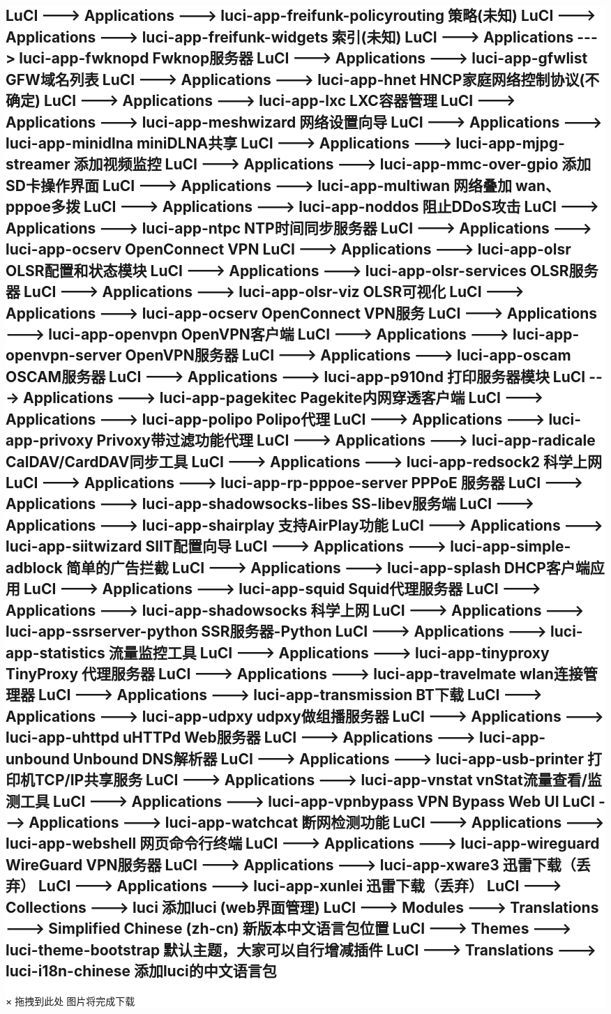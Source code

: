 LuCI ---> Applications ---> luci-app-freifunk-policyrouting  策略(未知)
LuCI ---> Applications ---> luci-app-freifunk-widgets  索引(未知)
LuCI ---> Applications ---> luci-app-fwknopd  Fwknop服务器
LuCI ---> Applications ---> luci-app-gfwlist   GFW域名列表
LuCI ---> Applications ---> luci-app-hnet  HNCP家庭网络控制协议(不确定)
LuCI ---> Applications ---> luci-app-lxc   LXC容器管理
LuCI ---> Applications ---> luci-app-meshwizard 网络设置向导
LuCI ---> Applications ---> luci-app-minidlna   miniDLNA共享
LuCI ---> Applications ---> luci-app-mjpg-streamer   添加视频监控
LuCI ---> Applications ---> luci-app-mmc-over-gpio   添加SD卡操作界面
LuCI ---> Applications ---> luci-app-multiwan   网络叠加 wan、pppoe多拨
LuCI ---> Applications ---> luci-app-noddos  阻止DDoS攻击
LuCI ---> Applications ---> luci-app-ntpc   NTP时间同步服务器
LuCI ---> Applications ---> luci-app-ocserv  OpenConnect VPN
LuCI ---> Applications ---> luci-app-olsr  OLSR配置和状态模块
LuCI ---> Applications ---> luci-app-olsr-services  OLSR服务器
LuCI ---> Applications ---> luci-app-olsr-viz   OLSR可视化
LuCI ---> Applications ---> luci-app-ocserv   OpenConnect VPN服务
LuCI ---> Applications ---> luci-app-openvpn  OpenVPN客户端
LuCI ---> Applications ---> luci-app-openvpn-server  OpenVPN服务器
LuCI ---> Applications ---> luci-app-oscam   OSCAM服务器
LuCI ---> Applications ---> luci-app-p910nd   打印服务器模块
LuCI ---> Applications ---> luci-app-pagekitec   Pagekite内网穿透客户端
LuCI ---> Applications ---> luci-app-polipo  Polipo代理
LuCI ---> Applications ---> luci-app-privoxy  Privoxy带过滤功能代理
LuCI ---> Applications ---> luci-app-radicale   CalDAV/CardDAV同步工具
LuCI ---> Applications ---> luci-app-redsock2   科学上网
LuCI ---> Applications ---> luci-app-rp-pppoe-server  PPPoE 服务器
LuCI ---> Applications ---> luci-app-shadowsocks-libes  SS-libev服务端
LuCI ---> Applications ---> luci-app-shairplay  支持AirPlay功能
LuCI ---> Applications ---> luci-app-siitwizard  SIIT配置向导
LuCI ---> Applications ---> luci-app-simple-adblock  简单的广告拦截
LuCI ---> Applications ---> luci-app-splash  DHCP客户端应用
LuCI ---> Applications ---> luci-app-squid   Squid代理服务器
LuCI ---> Applications ---> luci-app-shadowsocks   科学上网
LuCI ---> Applications ---> luci-app-ssrserver-python  SSR服务器-Python
LuCI ---> Applications ---> luci-app-statistics  流量监控工具
LuCI ---> Applications ---> luci-app-tinyproxy  TinyProxy 代理服务器
LuCI ---> Applications ---> luci-app-travelmate  wlan连接管理器
LuCI ---> Applications ---> luci-app-transmission   BT下载
LuCI ---> Applications ---> luci-app-udpxy  udpxy做组播服务器
LuCI ---> Applications ---> luci-app-uhttpd  uHTTPd Web服务器
LuCI ---> Applications ---> luci-app-unbound  Unbound DNS解析器
LuCI ---> Applications ---> luci-app-usb-printer   打印机TCP/IP共享服务
LuCI ---> Applications ---> luci-app-vnstat   vnStat流量查看/监测工具
LuCI ---> Applications ---> luci-app-vpnbypass  VPN Bypass Web UI
LuCI ---> Applications ---> luci-app-watchcat  断网检测功能
LuCI ---> Applications ---> luci-app-webshell  网页命令行终端
LuCI ---> Applications ---> luci-app-wireguard  WireGuard VPN服务器
LuCI ---> Applications ---> luci-app-xware3   迅雷下载（丢弃）
LuCI ---> Applications ---> luci-app-xunlei   迅雷下载（丢弃）
LuCI ---> Collections ---> luci   添加luci (web界面管理)
LuCI ---> Modules ---> Translations ---> Simplified Chinese (zh-cn) 新版本中文语言包位置
LuCI ---> Themes ---> luci-theme-bootstrap   默认主题，大家可以自行增减插件
LuCI ---> Translations ---> luci-i18n-chinese   添加luci的中文语言包
---------------------------------------------------------------------------------------------------
×
拖拽到此处
图片将完成下载